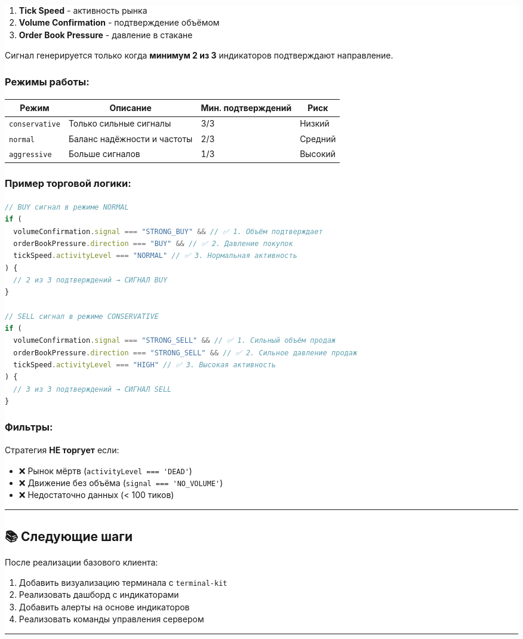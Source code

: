 1. **Tick Speed** - активность рынка
2. **Volume Confirmation** - подтверждение объёмом
3. **Order Book Pressure** - давление в стакане

Сигнал генерируется только когда **минимум 2 из 3** индикаторов подтверждают направление.

### Режимы работы:

| Режим          | Описание                    | Мин. подтверждений | Риск    |
| -------------- | --------------------------- | ------------------ | ------- |
| `conservative` | Только сильные сигналы      | 3/3                | Низкий  |
| `normal`       | Баланс надёжности и частоты | 2/3                | Средний |
| `aggressive`   | Больше сигналов             | 1/3                | Высокий |

### Пример торговой логики:

```javascript
// BUY сигнал в режиме NORMAL
if (
  volumeConfirmation.signal === "STRONG_BUY" && // ✅ 1. Объём подтверждает
  orderBookPressure.direction === "BUY" && // ✅ 2. Давление покупок
  tickSpeed.activityLevel === "NORMAL" // ✅ 3. Нормальная активность
) {
  // 2 из 3 подтверждений → СИГНАЛ BUY
}

// SELL сигнал в режиме CONSERVATIVE
if (
  volumeConfirmation.signal === "STRONG_SELL" && // ✅ 1. Сильный объём продаж
  orderBookPressure.direction === "STRONG_SELL" && // ✅ 2. Сильное давление продаж
  tickSpeed.activityLevel === "HIGH" // ✅ 3. Высокая активность
) {
  // 3 из 3 подтверждений → СИГНАЛ SELL
}
```

### Фильтры:

Стратегия **НЕ торгует** если:

- ❌ Рынок мёртв (`activityLevel === 'DEAD'`)
- ❌ Движение без объёма (`signal === 'NO_VOLUME'`)
- ❌ Недостаточно данных (< 100 тиков)

---

## 📚 Следующие шаги

После реализации базового клиента:

1. Добавить визуализацию терминала с `terminal-kit`
2. Реализовать дашборд с индикаторами
3. Добавить алерты на основе индикаторов
4. Реализовать команды управления сервером

---